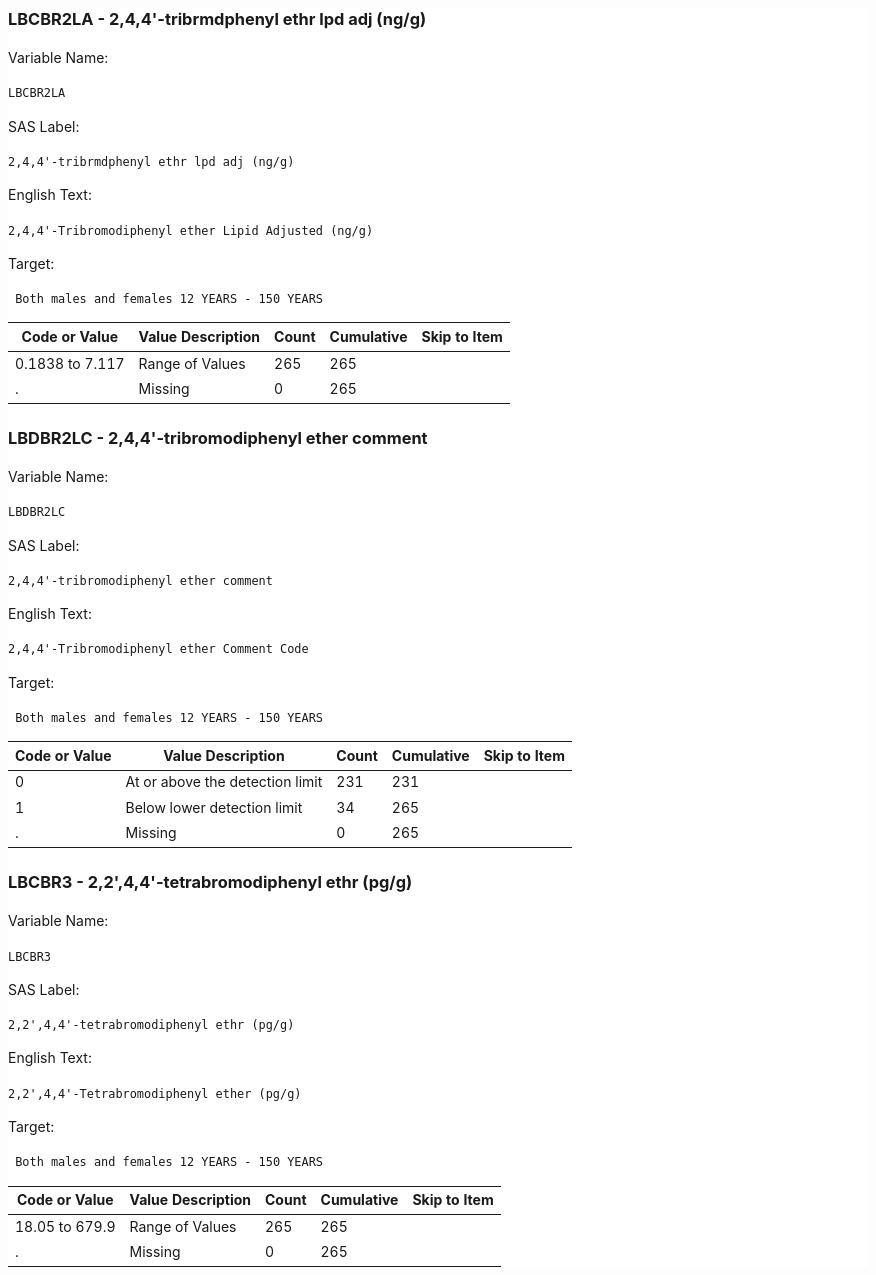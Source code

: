 ### LBCBR2LA - 2,4,4'-tribrmdphenyl ethr lpd adj (ng/g)

Variable Name:

    LBCBR2LA
SAS Label:

    2,4,4'-tribrmdphenyl ethr lpd adj (ng/g)
English Text:

    2,4,4'-Tribromodiphenyl ether Lipid Adjusted (ng/g)
Target:

     Both males and females 12 YEARS - 150 YEARS
Code or Value | Value Description | Count | Cumulative | Skip to Item  
---|---|---|---|---  
0.1838 to 7.117 | Range of Values | 265 | 265 |   
. | Missing | 0 | 265 |   
  
### LBDBR2LC - 2,4,4'-tribromodiphenyl ether comment

Variable Name:

    LBDBR2LC
SAS Label:

    2,4,4'-tribromodiphenyl ether comment
English Text:

    2,4,4'-Tribromodiphenyl ether Comment Code
Target:

     Both males and females 12 YEARS - 150 YEARS
Code or Value | Value Description | Count | Cumulative | Skip to Item  
---|---|---|---|---  
0 | At or above the detection limit | 231 | 231 |   
1 | Below lower detection limit | 34 | 265 |   
. | Missing | 0 | 265 |   
  
### LBCBR3 - 2,2',4,4'-tetrabromodiphenyl ethr (pg/g)

Variable Name:

    LBCBR3
SAS Label:

    2,2',4,4'-tetrabromodiphenyl ethr (pg/g)
English Text:

    2,2',4,4'-Tetrabromodiphenyl ether (pg/g)
Target:

     Both males and females 12 YEARS - 150 YEARS
Code or Value | Value Description | Count | Cumulative | Skip to Item  
---|---|---|---|---  
18.05 to 679.9 | Range of Values | 265 | 265 |   
. | Missing | 0 | 265 |   
  